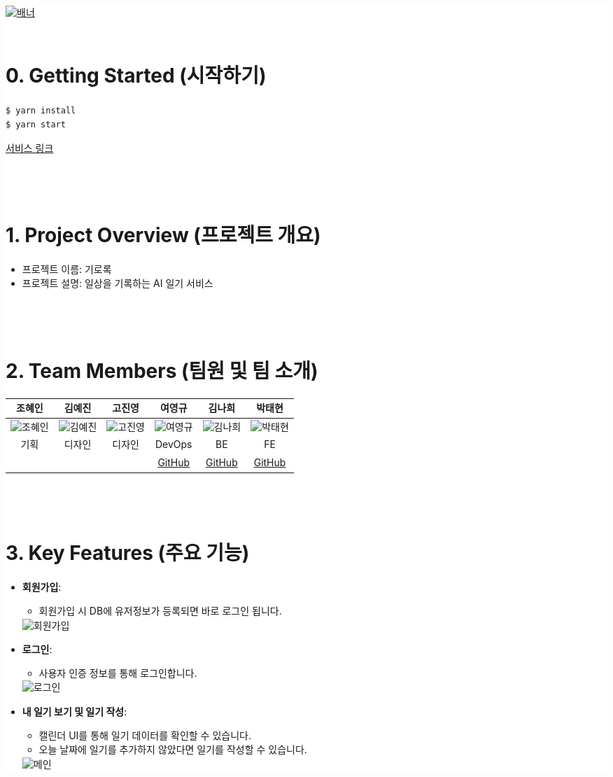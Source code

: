 <a href="https://www.kirolog.com/" target="_blank">
<img src="https://github.com/user-attachments/assets/3fb8700e-d04e-4545-b7e9-9176c530ae2d" alt="배너" width="100%"/>
</a>

<br/>
<br/>

# 0. Getting Started (시작하기)
```bash
$ yarn install
$ yarn start
```
[서비스 링크](https://www.kirolog.com/)

<br/>
<br/>

# 1. Project Overview (프로젝트 개요)
- 프로젝트 이름: 기로록
- 프로젝트 설명: 일상을 기록하는 AI 일기 서비스

<br/>
<br/>

# 2. Team Members (팀원 및 팀 소개)
| 조혜인 | 김예진 | 고진영 | 여영규 | 김나희 | 박태현
|:------:|:------:|:------:|:------:|:------:|:------:|
| <img src="https://avatars.githubusercontent.com/u/122344944?v=4" alt="조혜인" width="150"> | <img src="https://avatars.githubusercontent.com/u/122344944?v=4" alt="김예진" width="150"> | <img src="https://avatars.githubusercontent.com/u/122344944?v=4" alt="고진영" width="150"> | <img src="https://avatars.githubusercontent.com/u/116572686?v=4" alt="여영규" width="150"> | <img src="https://avatars.githubusercontent.com/u/119477585?v=4" alt="김나희" width="150"> | <img src="https://avatars.githubusercontent.com/u/122344944?v=4" alt="박태현" width="150"> |
| 기획 | 디자인 | 디자인 | DevOps | BE | FE |
|  |  |  | [GitHub](https://github.com/Dminus251) | [GitHub](https://github.com/sptcnl) | [GitHub](https://github.com/ITHPARK) |

<br/>
<br/>

# 3. Key Features (주요 기능)
- **회원가입**:
  - 회원가입 시 DB에 유저정보가 등록되면 바로 로그인 됩니다.
  <img src="https://github.com/user-attachments/assets/e872eca3-1639-421c-8bff-a3fc812e6fcd" alt="회원가입" width="175">

- **로그인**:
  - 사용자 인증 정보를 통해 로그인합니다.
  <img src="https://github.com/user-attachments/assets/f94d89f8-a4e8-42c6-bab5-3ccbabf4a022" alt="로그인" width="175">

- **내 일기 보기 및 일기 작성**:
  - 캘린더 UI를 통해 일기 데이터를 확인할 수 있습니다.
  - 오늘 날짜에 일기를 추가하지 않았다면 일기를 작성할 수 있습니다.
  <img src="https://github.com/user-attachments/assets/0efc1ff6-dc57-437a-8f6c-9f81020c6430" alt="메인" width="175">
  